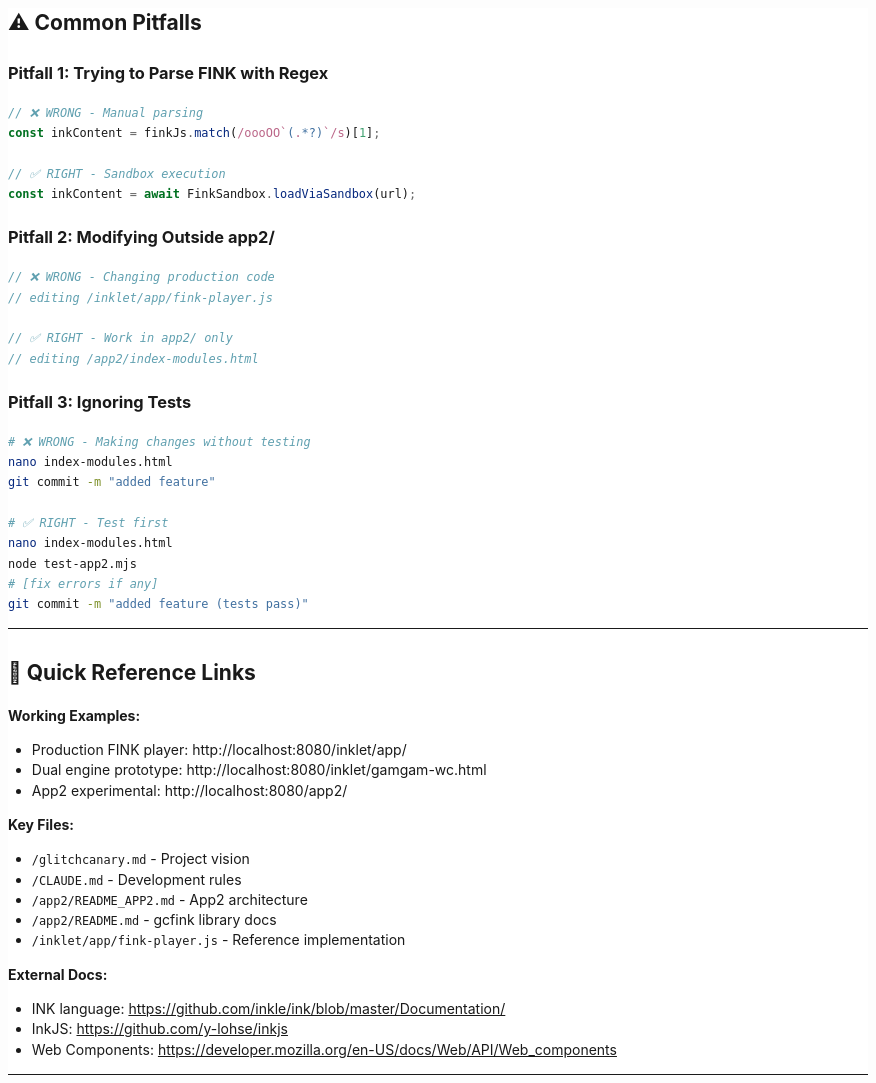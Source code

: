 
## ⚠️ Common Pitfalls

### Pitfall 1: Trying to Parse FINK with Regex
```javascript
// ❌ WRONG - Manual parsing
const inkContent = finkJs.match(/oooOO`(.*?)`/s)[1];

// ✅ RIGHT - Sandbox execution
const inkContent = await FinkSandbox.loadViaSandbox(url);
```

### Pitfall 2: Modifying Outside app2/
```javascript
// ❌ WRONG - Changing production code
// editing /inklet/app/fink-player.js

// ✅ RIGHT - Work in app2/ only
// editing /app2/index-modules.html
```

### Pitfall 3: Ignoring Tests
```bash
# ❌ WRONG - Making changes without testing
nano index-modules.html
git commit -m "added feature"

# ✅ RIGHT - Test first
nano index-modules.html
node test-app2.mjs
# [fix errors if any]
git commit -m "added feature (tests pass)"
```

---

## 🔗 Quick Reference Links

**Working Examples:**
- Production FINK player: http://localhost:8080/inklet/app/
- Dual engine prototype: http://localhost:8080/inklet/gamgam-wc.html
- App2 experimental: http://localhost:8080/app2/

**Key Files:**
- `/glitchcanary.md` - Project vision
- `/CLAUDE.md` - Development rules
- `/app2/README_APP2.md` - App2 architecture
- `/app2/README.md` - gcfink library docs
- `/inklet/app/fink-player.js` - Reference implementation

**External Docs:**
- INK language: https://github.com/inkle/ink/blob/master/Documentation/
- InkJS: https://github.com/y-lohse/inkjs
- Web Components: https://developer.mozilla.org/en-US/docs/Web/API/Web_components

---